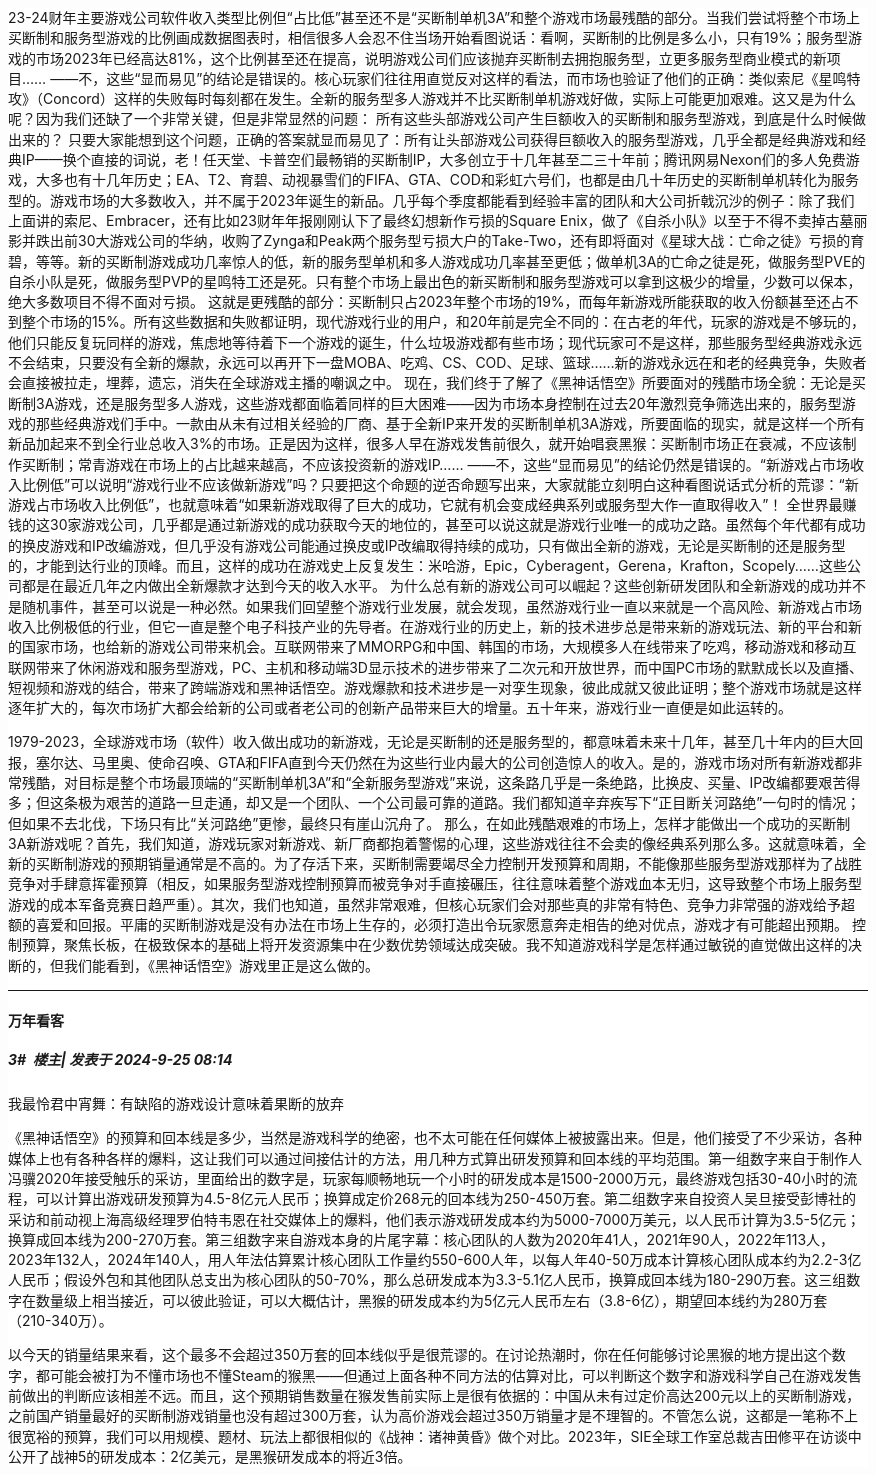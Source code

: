 23-24财年主要游戏公司软件收入类型比例但“占比低”甚至还不是“买断制单机3A”和整个游戏市场最残酷的部分。当我们尝试将整个市场上买断制和服务型游戏的比例画成数据图表时，相信很多人会忍不住当场开始看图说话：看啊，买断制的比例是多么小，只有19%；服务型游戏的市场2023年已经高达81%，这个比例甚至还在提高，说明游戏公司们应该抛弃买断制去拥抱服务型，立更多服务型商业模式的新项目……
——不，这些“显而易见”的结论是错误的。核心玩家们往往用直觉反对这样的看法，而市场也验证了他们的正确：类似索尼《星鸣特攻》（Concord）这样的失败每时每刻都在发生。全新的服务型多人游戏并不比买断制单机游戏好做，实际上可能更加艰难。这又是为什么呢？因为我们还缺了一个非常关键，但是非常显然的问题：
所有这些头部游戏公司产生巨额收入的买断制和服务型游戏，到底是什么时候做出来的？
只要大家能想到这个问题，正确的答案就显而易见了：所有让头部游戏公司获得巨额收入的服务型游戏，几乎全都是经典游戏和经典IP——换个直接的词说，老！任天堂、卡普空们最畅销的买断制IP，大多创立于十几年甚至二三十年前；腾讯网易Nexon们的多人免费游戏，大多也有十几年历史；EA、T2、育碧、动视暴雪们的FIFA、GTA、COD和彩虹六号们，也都是由几十年历史的买断制单机转化为服务型的。游戏市场的大多数收入，并不属于2023年诞生的新品。几乎每个季度都能看到经验丰富的团队和大公司折戟沉沙的例子：除了我们上面讲的索尼、Embracer，还有比如23财年年报刚刚认下了最终幻想新作亏损的Square Enix，做了《自杀小队》以至于不得不卖掉古墓丽影并跌出前30大游戏公司的华纳，收购了Zynga和Peak两个服务型亏损大户的Take-Two，还有即将面对《星球大战：亡命之徒》亏损的育碧，等等。新的买断制游戏成功几率惊人的低，新的服务型单机和多人游戏成功几率甚至更低；做单机3A的亡命之徒是死，做服务型PVE的自杀小队是死，做服务型PVP的星鸣特工还是死。只有整个市场上最出色的新买断制和服务型游戏可以拿到这极少的增量，少数可以保本，绝大多数项目不得不面对亏损。
这就是更残酷的部分：买断制只占2023年整个市场的19%，而每年新游戏所能获取的收入份额甚至还占不到整个市场的15%。所有这些数据和失败都证明，现代游戏行业的用户，和20年前是完全不同的：在古老的年代，玩家的游戏是不够玩的，他们只能反复玩同样的游戏，焦虑地等待着下一个游戏的诞生，什么垃圾游戏都有些市场；现代玩家可不是这样，那些服务型经典游戏永远不会结束，只要没有全新的爆款，永远可以再开下一盘MOBA、吃鸡、CS、COD、足球、篮球……新的游戏永远在和老的经典竞争，失败者会直接被拉走，埋葬，遗忘，消失在全球游戏主播的嘲讽之中。
现在，我们终于了解了《黑神话悟空》所要面对的残酷市场全貌：无论是买断制3A游戏，还是服务型多人游戏，这些游戏都面临着同样的巨大困难——因为市场本身控制在过去20年激烈竞争筛选出来的，服务型游戏的那些经典游戏们手中。一款由从未有过相关经验的厂商、基于全新IP来开发的买断制单机3A游戏，所要面临的现实，就是这样一个所有新品加起来不到全行业总收入3%的市场。正是因为这样，很多人早在游戏发售前很久，就开始唱衰黑猴：买断制市场正在衰减，不应该制作买断制；常青游戏在市场上的占比越来越高，不应该投资新的游戏IP……
——不，这些“显而易见”的结论仍然是错误的。“新游戏占市场收入比例低”可以说明“游戏行业不应该做新游戏”吗？只要把这个命题的逆否命题写出来，大家就能立刻明白这种看图说话式分析的荒谬：“新游戏占市场收入比例低”，也就意味着“如果新游戏取得了巨大的成功，它就有机会变成经典系列或服务型大作一直取得收入”！
全世界最赚钱的这30家游戏公司，几乎都是通过新游戏的成功获取今天的地位的，甚至可以说这就是游戏行业唯一的成功之路。虽然每个年代都有成功的换皮游戏和IP改编游戏，但几乎没有游戏公司能通过换皮或IP改编取得持续的成功，只有做出全新的游戏，无论是买断制的还是服务型的，才能到达行业的顶峰。而且，这样的成功在游戏史上反复发生：米哈游，Epic，Cyberagent，Gerena，Krafton，Scopely……这些公司都是在最近几年之内做出全新爆款才达到今天的收入水平。
为什么总有新的游戏公司可以崛起？这些创新研发团队和全新游戏的成功并不是随机事件，甚至可以说是一种必然。如果我们回望整个游戏行业发展，就会发现，虽然游戏行业一直以来就是一个高风险、新游戏占市场收入比例极低的行业，但它一直是整个电子科技产业的先导者。在游戏行业的历史上，新的技术进步总是带来新的游戏玩法、新的平台和新的国家市场，也给新的游戏公司带来机会。互联网带来了MMORPG和中国、韩国的市场，大规模多人在线带来了吃鸡，移动游戏和移动互联网带来了休闲游戏和服务型游戏，PC、主机和移动端3D显示技术的进步带来了二次元和开放世界，而中国PC市场的默默成长以及直播、短视频和游戏的结合，带来了跨端游戏和黑神话悟空。游戏爆款和技术进步是一对孪生现象，彼此成就又彼此证明；整个游戏市场就是这样逐年扩大的，每次市场扩大都会给新的公司或者老公司的创新产品带来巨大的增量。五十年来，游戏行业一直便是如此运转的。

1979-2023，全球游戏市场（软件）收入做出成功的新游戏，无论是买断制的还是服务型的，都意味着未来十几年，甚至几十年内的巨大回报，塞尔达、马里奥、使命召唤、GTA和FIFA直到今天仍然在为这些行业内最大的公司创造惊人的收入。是的，游戏市场对所有新游戏都非常残酷，对目标是整个市场最顶端的“买断制单机3A”和“全新服务型游戏”来说，这条路几乎是一条绝路，比换皮、买量、IP改编都要艰苦得多；但这条极为艰苦的道路一旦走通，却又是一个团队、一个公司最可靠的道路。我们都知道辛弃疾写下“正目断关河路绝”一句时的情况；但如果不去北伐，下场只有比“关河路绝”更惨，最终只有崖山沉舟了。
那么，在如此残酷艰难的市场上，怎样才能做出一个成功的买断制3A新游戏呢？首先，我们知道，游戏玩家对新游戏、新厂商都抱着警惕的心理，这些游戏往往不会卖的像经典系列那么多。这就意味着，全新的买断制游戏的预期销量通常是不高的。为了存活下来，买断制需要竭尽全力控制开发预算和周期，不能像那些服务型游戏那样为了战胜竞争对手肆意挥霍预算（相反，如果服务型游戏控制预算而被竞争对手直接碾压，往往意味着整个游戏血本无归，这导致整个市场上服务型游戏的成本军备竞赛日趋严重）。其次，我们也知道，虽然非常艰难，但核心玩家们会对那些真的非常有特色、竞争力非常强的游戏给予超额的喜爱和回报。平庸的买断制游戏是没有办法在市场上生存的，必须打造出令玩家愿意奔走相告的绝对优点，游戏才有可能超出预期。
控制预算，聚焦长板，在极致保本的基础上将开发资源集中在少数优势领域达成突破。我不知道游戏科学是怎样通过敏锐的直觉做出这样的决断的，但我们能看到，《黑神话悟空》游戏里正是这么做的。

*****

####  万年看客  
##### 3#         楼主| 发表于 2024-9-25 08:14

我最怜君中宵舞：有缺陷的游戏设计意味着果断的放弃

《黑神话悟空》的预算和回本线是多少，当然是游戏科学的绝密，也不太可能在任何媒体上被披露出来。但是，他们接受了不少采访，各种媒体上也有各种各样的爆料，这让我们可以通过间接估计的方法，用几种方式算出研发预算和回本线的平均范围。第一组数字来自于制作人冯骥2020年接受触乐的采访，里面给出的数字是，玩家每顺畅地玩一个小时的研发成本是1500-2000万元，最终游戏包括30-40小时的流程，可以计算出游戏研发预算为4.5-8亿元人民币；换算成定价268元的回本线为250-450万套。第二组数字来自投资人吴旦接受彭博社的采访和前动视上海高级经理罗伯特韦恩在社交媒体上的爆料，他们表示游戏研发成本约为5000-7000万美元，以人民币计算为3.5-5亿元；换算成回本线为200-270万套。第三组数字来自游戏本身的片尾字幕：核心团队的人数为2020年41人，2021年90人，2022年113人，2023年132人，2024年140人，用人年法估算累计核心团队工作量约550-600人年，以每人年40-50万成本计算核心团队成本约为2.2-3亿人民币；假设外包和其他团队总支出为核心团队的50-70%，那么总研发成本为3.3-5.1亿人民币，换算成回本线为180-290万套。这三组数字在数量级上相当接近，可以彼此验证，可以大概估计，黑猴的研发成本约为5亿元人民币左右（3.8-6亿），期望回本线约为280万套（210-340万）。

以今天的销量结果来看，这个最多不会超过350万套的回本线似乎是很荒谬的。在讨论热潮时，你在任何能够讨论黑猴的地方提出这个数字，都可能会被打为不懂市场也不懂Steam的猴黑——但通过上面各种不同方法的估算对比，可以判断这个数字和游戏科学自己在游戏发售前做出的判断应该相差不远。而且，这个预期销售数量在猴发售前实际上是很有依据的：中国从未有过定价高达200元以上的买断制游戏，之前国产销量最好的买断制游戏销量也没有超过300万套，认为高价游戏会超过350万销量才是不理智的。不管怎么说，这都是一笔称不上很宽裕的预算，我们可以用规模、题材、玩法上都很相似的《战神：诸神黄昏》做个对比。2023年，SIE全球工作室总裁吉田修平在访谈中公开了战神5的研发成本：2亿美元，是黑猴研发成本的将近3倍。
